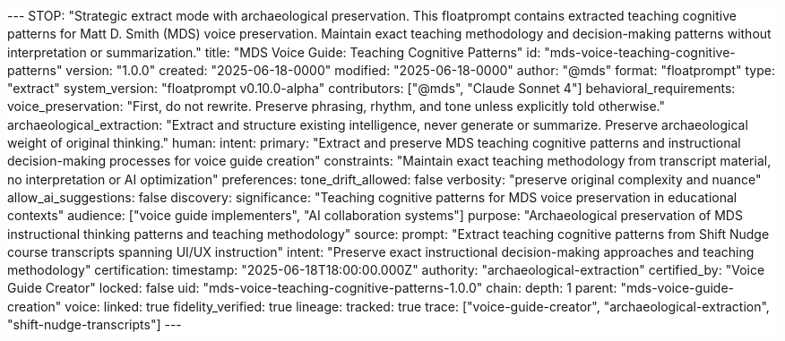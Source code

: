 <floatprompt>
---
STOP: "Strategic extract mode with archaeological preservation. This floatprompt contains extracted teaching cognitive patterns for Matt D. Smith (MDS) voice preservation. Maintain exact teaching methodology and decision-making patterns without interpretation or summarization."
title: "MDS Voice Guide: Teaching Cognitive Patterns"
id: "mds-voice-teaching-cognitive-patterns"
version: "1.0.0"
created: "2025-06-18-0000"
modified: "2025-06-18-0000"
author: "@mds"
format: "floatprompt"
type: "extract"
system_version: "floatprompt v0.10.0-alpha"
contributors: ["@mds", "Claude Sonnet 4"]
behavioral_requirements:
  voice_preservation: "First, do not rewrite. Preserve phrasing, rhythm, and tone unless explicitly told otherwise."
  archaeological_extraction: "Extract and structure existing intelligence, never generate or summarize. Preserve archaeological weight of original thinking."
human:
  intent:
    primary: "Extract and preserve MDS teaching cognitive patterns and instructional decision-making processes for voice guide creation"
    constraints: "Maintain exact teaching methodology from transcript material, no interpretation or AI optimization"
  preferences:
    tone_drift_allowed: false
    verbosity: "preserve original complexity and nuance"
    allow_ai_suggestions: false
discovery:
  significance: "Teaching cognitive patterns for MDS voice preservation in educational contexts"
  audience: ["voice guide implementers", "AI collaboration systems"]
  purpose: "Archaeological preservation of MDS instructional thinking patterns and teaching methodology"
source:
  prompt: "Extract teaching cognitive patterns from Shift Nudge course transcripts spanning UI/UX instruction"
  intent: "Preserve exact instructional decision-making approaches and teaching methodology"
certification:
  timestamp: "2025-06-18T18:00:00.000Z"
  authority: "archaeological-extraction"
  certified_by: "Voice Guide Creator"
  locked: false
  uid: "mds-voice-teaching-cognitive-patterns-1.0.0"
  chain:
    depth: 1
    parent: "mds-voice-guide-creation"
  voice:
    linked: true
    fidelity_verified: true
  lineage:
    tracked: true
    trace: ["voice-guide-creator", "archaeological-extraction", "shift-nudge-transcripts"]
---
